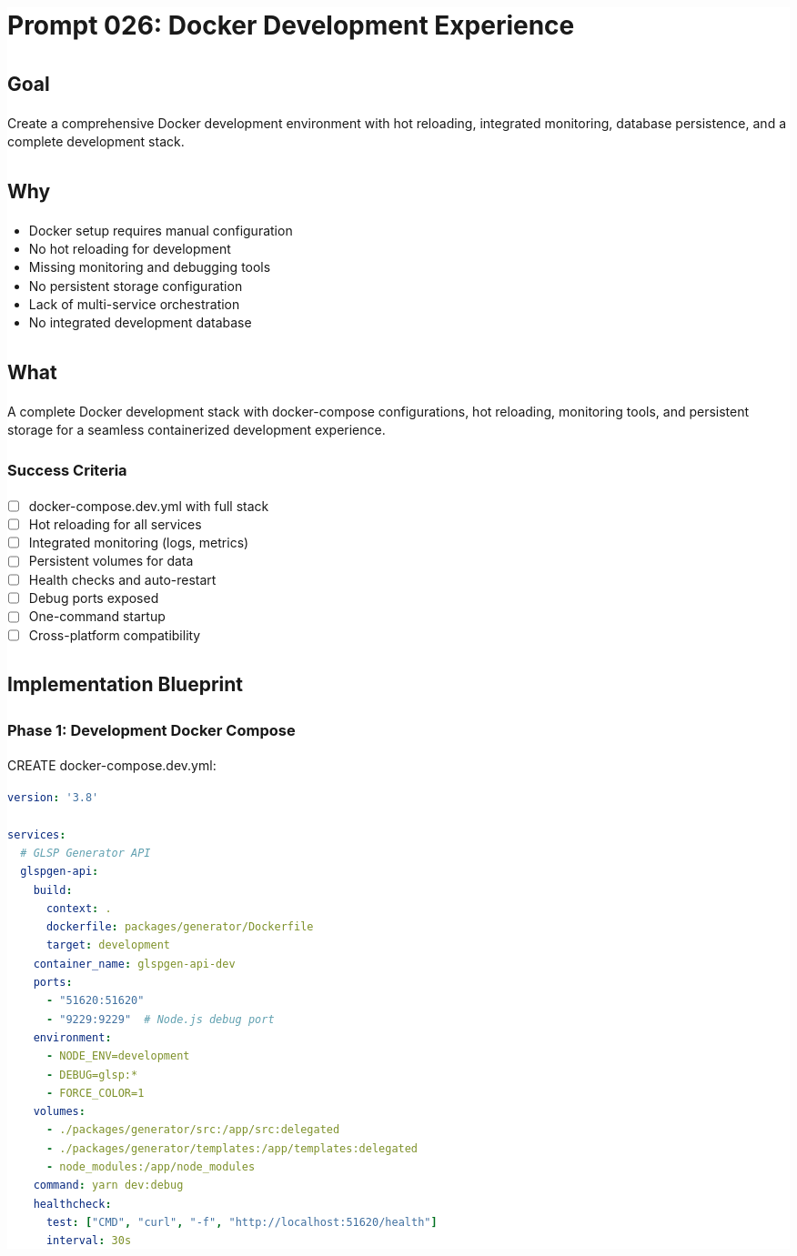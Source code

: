 # Prompt 026: Docker Development Experience

## Goal
Create a comprehensive Docker development environment with hot reloading, integrated monitoring, database persistence, and a complete development stack.

## Why
- Docker setup requires manual configuration
- No hot reloading for development
- Missing monitoring and debugging tools
- No persistent storage configuration
- Lack of multi-service orchestration
- No integrated development database

## What
A complete Docker development stack with docker-compose configurations, hot reloading, monitoring tools, and persistent storage for a seamless containerized development experience.

### Success Criteria
- [ ] docker-compose.dev.yml with full stack
- [ ] Hot reloading for all services
- [ ] Integrated monitoring (logs, metrics)
- [ ] Persistent volumes for data
- [ ] Health checks and auto-restart
- [ ] Debug ports exposed
- [ ] One-command startup
- [ ] Cross-platform compatibility

## Implementation Blueprint

### Phase 1: Development Docker Compose

CREATE docker-compose.dev.yml:
```yaml
version: '3.8'

services:
  # GLSP Generator API
  glspgen-api:
    build:
      context: .
      dockerfile: packages/generator/Dockerfile
      target: development
    container_name: glspgen-api-dev
    ports:
      - "51620:51620"
      - "9229:9229"  # Node.js debug port
    environment:
      - NODE_ENV=development
      - DEBUG=glsp:*
      - FORCE_COLOR=1
    volumes:
      - ./packages/generator/src:/app/src:delegated
      - ./packages/generator/templates:/app/templates:delegated
      - node_modules:/app/node_modules
    command: yarn dev:debug
    healthcheck:
      test: ["CMD", "curl", "-f", "http://localhost:51620/health"]
      interval: 30s
```